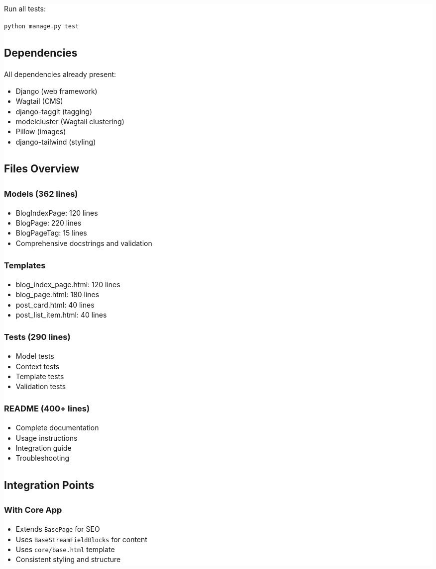 Run all tests:
```bash
python manage.py test
```

## Dependencies

All dependencies already present:
- Django (web framework)
- Wagtail (CMS)
- django-taggit (tagging)
- modelcluster (Wagtail clustering)
- Pillow (images)
- django-tailwind (styling)

## Files Overview

### Models (362 lines)
- BlogIndexPage: 120 lines
- BlogPage: 220 lines
- BlogPageTag: 15 lines
- Comprehensive docstrings and validation

### Templates
- blog_index_page.html: 120 lines
- blog_page.html: 180 lines
- post_card.html: 40 lines
- post_list_item.html: 40 lines

### Tests (290 lines)
- Model tests
- Context tests
- Template tests
- Validation tests

### README (400+ lines)
- Complete documentation
- Usage instructions
- Integration guide
- Troubleshooting

## Integration Points

### With Core App
- Extends `BasePage` for SEO
- Uses `BaseStreamFieldBlocks` for content
- Uses `core/base.html` template
- Consistent styling and structure
